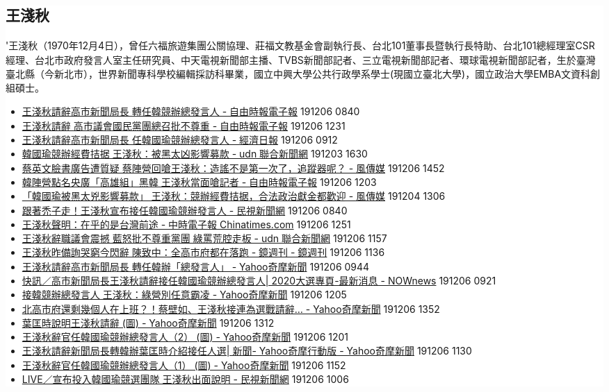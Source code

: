 ## 王淺秋

'王淺秋（1970年12月4日），曾任六福旅遊集團公關協理、莊福文教基金會副執行長、台北101董事長暨執行長特助、台北101總經理室CSR經理、台北市政府發言人室主任研究員、中天電視新聞部主播、TVBS新聞部記者、三立電視新聞部記者、環球電視新聞部記者，生於臺灣臺北縣（今新北市），世界新聞專科學校編輯採訪科畢業，國立中興大學公共行政學系學士(現國立臺北大學)，國立政治大學EMBA文資科創組碩士。
- [王淺秋請辭高市新聞局長 轉任韓競辦總發言人 - 自由時報電子報](https://news.ltn.com.tw/news/politics/breakingnews/3000361 "王淺秋請辭高市新聞局長 轉任韓競辦總發言人 - 自由時報電子報") 191206 0840
- [王淺秋請辭 高市議會國民黨團總召批不尊重 - 自由時報電子報](https://news.ltn.com.tw/news/politics/breakingnews/3000601 "王淺秋請辭 高市議會國民黨團總召批不尊重 - 自由時報電子報") 191206 1231
- [王淺秋請辭高市新聞局長 任韓國瑜競辦總發言人 - 經濟日報](https://money.udn.com/money/story/7307/4209158 "王淺秋請辭高市新聞局長 任韓國瑜競辦總發言人 - 經濟日報") 191206 0912
- [韓國瑜競辦經費拮据 王淺秋：被黑太凶影響募款 - udn 聯合新聞網](https://udn.com/news/story/6656/4202821 "韓國瑜競辦經費拮据 王淺秋：被黑太凶影響募款 - udn 聯合新聞網") 191203 1630
- [蔡英文臉書廣告遭質疑 蔡陣營回嗆王淺秋：造謠不是第一次了，追蹤器呢？ - 風傳媒](https://www.storm.mg/article/2031735 "蔡英文臉書廣告遭質疑 蔡陣營回嗆王淺秋：造謠不是第一次了，追蹤器呢？ - 風傳媒") 191206 1452
- [韓陣營點名央廣「高雄組」黑韓 王淺秋當面嗆記者 - 自由時報電子報](https://news.ltn.com.tw/news/politics/breakingnews/3000558 "韓陣營點名央廣「高雄組」黑韓 王淺秋當面嗆記者 - 自由時報電子報") 191206 1203
- [「韓國瑜被黑太兇影響募款」 王淺秋：競辦經費拮据，合法政治獻金都歡迎 - 風傳媒](https://www.storm.mg/article/2022993 "「韓國瑜被黑太兇影響募款」 王淺秋：競辦經費拮据，合法政治獻金都歡迎 - 風傳媒") 191204 1306
- [跟著禿子走！王淺秋宣布接任韓國瑜競辦發言人 - 民視新聞網](https://www.ftvnews.com.tw/news/detail/2019C06W0003 "跟著禿子走！王淺秋宣布接任韓國瑜競辦發言人 - 民視新聞網") 191206 0840
- [王淺秋聲明：在乎的是台灣前途 - 中時電子報 Chinatimes.com](https://www.chinatimes.com/realtimenews/20191206002175-260407 "王淺秋聲明：在乎的是台灣前途 - 中時電子報 Chinatimes.com") 191206 1251
- [王淺秋辭職議會震撼 藍怒批不尊重黨團 綠罵荒腔走板 - udn 聯合新聞網](https://udn.com/news/story/6656/4209473?from=udn-catelistnews_ch2 "王淺秋辭職議會震撼 藍怒批不尊重黨團 綠罵荒腔走板 - udn 聯合新聞網") 191206 1157
- [王淺秋昨備詢哭窮今閃辭 陳致中：全高市府都在落跑 - 鏡週刊 - 鏡週刊](https://www.mirrormedia.mg/story/20191206edi010/ "王淺秋昨備詢哭窮今閃辭 陳致中：全高市府都在落跑 - 鏡週刊 - 鏡週刊") 191206 1136
- [王淺秋請辭高市新聞局長 轉任韓辦「總發言人」 - Yahoo奇摩新聞](https://tw.news.yahoo.com/%E7%8E%8B%E6%B7%BA%E7%A7%8B%E8%AB%8B%E8%BE%AD%E9%AB%98%E5%B8%82%E6%96%B0%E8%81%9E%E5%B1%80%E9%95%B7-%E8%BD%89%E4%BB%BB%E9%9F%93%E8%BE%A6%E7%99%BC%E8%A8%80%E4%BA%BA-005537715.html "王淺秋請辭高市新聞局長 轉任韓辦「總發言人」 - Yahoo奇摩新聞") 191206 0944
- [快訊／高市新聞局長王淺秋請辭接任韓國瑜競辦總發言人| 2020大選專頁-最新消息 - NOWnews](https://www.nownews.com/news/20191206/3800540/ "快訊／高市新聞局長王淺秋請辭接任韓國瑜競辦總發言人| 2020大選專頁-最新消息 - NOWnews") 191206 0921
- [接韓競辦總發言人 王淺秋：綠營別任意霸凌 - Yahoo奇摩新聞](https://tw.news.yahoo.com/video/%E6%8E%A5%E9%9F%93%E7%AB%B6%E8%BE%A6%E7%B8%BD%E7%99%BC%E8%A8%80%E4%BA%BA-%E7%8E%8B%E6%B7%BA%E7%A7%8B-%E7%B6%A0%E7%87%9F%E5%88%A5%E4%BB%BB%E6%84%8F%E9%9C%B8%E5%87%8C-035015780.html "接韓競辦總發言人 王淺秋：綠營別任意霸凌 - Yahoo奇摩新聞") 191206 1205
- [北高市府還剩幾個人在上班？！蔡壁如、王淺秋接連為選戰請辭… - Yahoo奇摩新聞](https://tw.news.yahoo.com/%E5%8C%97%E9%AB%98%E5%B8%82%E5%BA%9C%E9%82%84%E5%89%A9%E5%B9%BE%E5%80%8B%E4%BA%BA%E5%9C%A8%E4%B8%8A%E7%8F%AD-%E8%94%A1%E5%A3%81%E5%A6%82-%E7%8E%8B%E6%B7%BA%E7%A7%8B%E6%8E%A5%E9%80%A3%E7%82%BA%E9%81%B8%E6%88%B0%E8%AB%8B%E8%BE%AD-055226742.html "北高市府還剩幾個人在上班？！蔡壁如、王淺秋接連為選戰請辭… - Yahoo奇摩新聞") 191206 1352
- [葉匡時說明王淺秋請辭 (圖) - Yahoo奇摩新聞](https://tw.news.yahoo.com/%E8%91%89%E5%8C%A1%E6%99%82%E8%AA%AA%E6%98%8E%E7%8E%8B%E6%B7%BA%E7%A7%8B%E8%AB%8B%E8%BE%AD-%E5%9C%96-051226420.html "葉匡時說明王淺秋請辭 (圖) - Yahoo奇摩新聞") 191206 1312
- [王淺秋辭官任韓國瑜競辦總發言人（2） (圖) - Yahoo奇摩新聞](https://tw.news.yahoo.com/%E7%8E%8B%E6%B7%BA%E7%A7%8B%E8%BE%AD%E5%AE%98%E4%BB%BB%E9%9F%93%E5%9C%8B%E7%91%9C%E7%AB%B6%E8%BE%A6%E7%B8%BD%E7%99%BC%E8%A8%80%E4%BA%BA-2-%E5%9C%96-040122095.html "王淺秋辭官任韓國瑜競辦總發言人（2） (圖) - Yahoo奇摩新聞") 191206 1201
- [王淺秋請辭新聞局長轉韓辦葉匡時介紹接任人選| 新聞- Yahoo奇摩行動版 - Yahoo奇摩新聞](https://tw.news.yahoo.com/video/%E7%8E%8B%E6%B7%BA%E7%A7%8B%E8%AB%8B%E8%BE%AD%E6%96%B0%E8%81%9E%E5%B1%80%E9%95%B7%E8%BD%89%E9%9F%93%E8%BE%A6-%E8%91%89%E5%8C%A1%E6%99%82%E4%BB%8B%E7%B4%B9%E6%8E%A5%E4%BB%BB%E4%BA%BA%E9%81%B8-033013540.html "王淺秋請辭新聞局長轉韓辦葉匡時介紹接任人選| 新聞- Yahoo奇摩行動版 - Yahoo奇摩新聞") 191206 1130
- [王淺秋辭官任韓國瑜競辦總發言人（1） (圖) - Yahoo奇摩新聞](https://tw.news.yahoo.com/%E7%8E%8B%E6%B7%BA%E7%A7%8B%E8%BE%AD%E5%AE%98%E4%BB%BB%E9%9F%93%E5%9C%8B%E7%91%9C%E7%AB%B6%E8%BE%A6%E7%B8%BD%E7%99%BC%E8%A8%80%E4%BA%BA-1-%E5%9C%96-035222717.html "王淺秋辭官任韓國瑜競辦總發言人（1） (圖) - Yahoo奇摩新聞") 191206 1152
- [LIVE／宣布投入韓國瑜競選團隊 王淺秋出面說明 - 民視新聞網](https://www.ftvnews.com.tw/news/detail/2019C06W0007 "LIVE／宣布投入韓國瑜競選團隊 王淺秋出面說明 - 民視新聞網") 191206 1006
